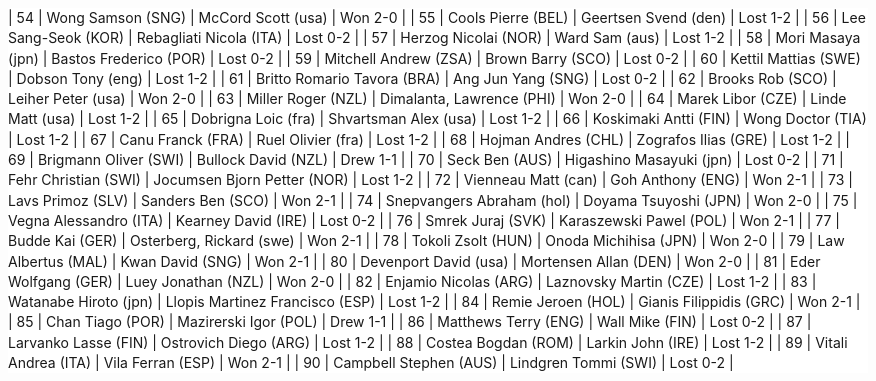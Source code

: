 | 54 | Wong Samson (SNG) | McCord Scott (usa) | Won 2-0 |
| 55 | Cools Pierre (BEL) | Geertsen Svend (den) | Lost 1-2 |
| 56 | Lee Sang-Seok (KOR) | Rebagliati Nicola (ITA) | Lost 0-2 |
| 57 | Herzog Nicolai (NOR) | Ward Sam (aus) | Lost 1-2 |
| 58 | Mori Masaya (jpn) | Bastos Frederico (POR) | Lost 0-2 |
| 59 | Mitchell Andrew (ZSA) | Brown Barry (SCO) | Lost 0-2 |
| 60 | Kettil Mattias (SWE) | Dobson Tony (eng) | Lost 1-2 |
| 61 | Britto Romario Tavora (BRA) | Ang Jun Yang (SNG) | Lost 0-2 |
| 62 | Brooks Rob (SCO) | Leiher Peter (usa) | Won 2-0 |
| 63 | Miller Roger (NZL) | Dimalanta, Lawrence (PHI) | Won 2-0 |
| 64 | Marek Libor (CZE) | Linde Matt (usa) | Lost 1-2 |
| 65 | Dobrigna Loic (fra) | Shvartsman Alex (usa) | Lost 1-2 |
| 66 | Koskimaki Antti (FIN) | Wong Doctor (TIA) | Lost 1-2 |
| 67 | Canu Franck (FRA) | Ruel Olivier (fra) | Lost 1-2 |
| 68 | Hojman Andres (CHL) | Zografos Ilias (GRE) | Lost 1-2 |
| 69 | Brigmann Oliver (SWI) | Bullock David (NZL) | Drew 1-1 |
| 70 | Seck Ben (AUS) | Higashino Masayuki (jpn) | Lost 0-2 |
| 71 | Fehr Christian (SWI) | Jocumsen Bjorn Petter (NOR) | Lost 1-2 |
| 72 | Vienneau Matt (can) | Goh Anthony (ENG) | Won 2-1 |
| 73 | Lavs Primoz (SLV) | Sanders Ben (SCO) | Won 2-1 |
| 74 | Snepvangers Abraham (hol) | Doyama Tsuyoshi (JPN) | Won 2-0 |
| 75 | Vegna Alessandro (ITA) | Kearney David (IRE) | Lost 0-2 |
| 76 | Smrek Juraj (SVK) | Karaszewski Pawel (POL) | Won 2-1 |
| 77 | Budde Kai (GER) | Osterberg, Rickard (swe) | Won 2-1 |
| 78 | Tokoli Zsolt (HUN) | Onoda Michihisa (JPN) | Won 2-0 |
| 79 | Law Albertus (MAL) | Kwan David (SNG) | Won 2-1 |
| 80 | Devenport David (usa) | Mortensen Allan (DEN) | Won 2-0 |
| 81 | Eder Wolfgang (GER) | Luey Jonathan (NZL) | Won 2-0 |
| 82 | Enjamio Nicolas (ARG) | Laznovsky Martin (CZE) | Lost 1-2 |
| 83 | Watanabe Hiroto (jpn) | Llopis Martinez Francisco (ESP) | Lost 1-2 |
| 84 | Remie Jeroen (HOL) | Gianis Filippidis (GRC) | Won 2-1 |
| 85 | Chan Tiago (POR) | Mazirerski Igor (POL) | Drew 1-1 |
| 86 | Matthews Terry (ENG) | Wall Mike (FIN) | Lost 0-2 |
| 87 | Larvanko Lasse (FIN) | Ostrovich Diego (ARG) | Lost 1-2 |
| 88 | Costea Bogdan (ROM) | Larkin John (IRE) | Lost 1-2 |
| 89 | Vitali Andrea (ITA) | Vila Ferran (ESP) | Won 2-1 |
| 90 | Campbell Stephen (AUS) | Lindgren Tommi (SWI) | Lost 0-2 |